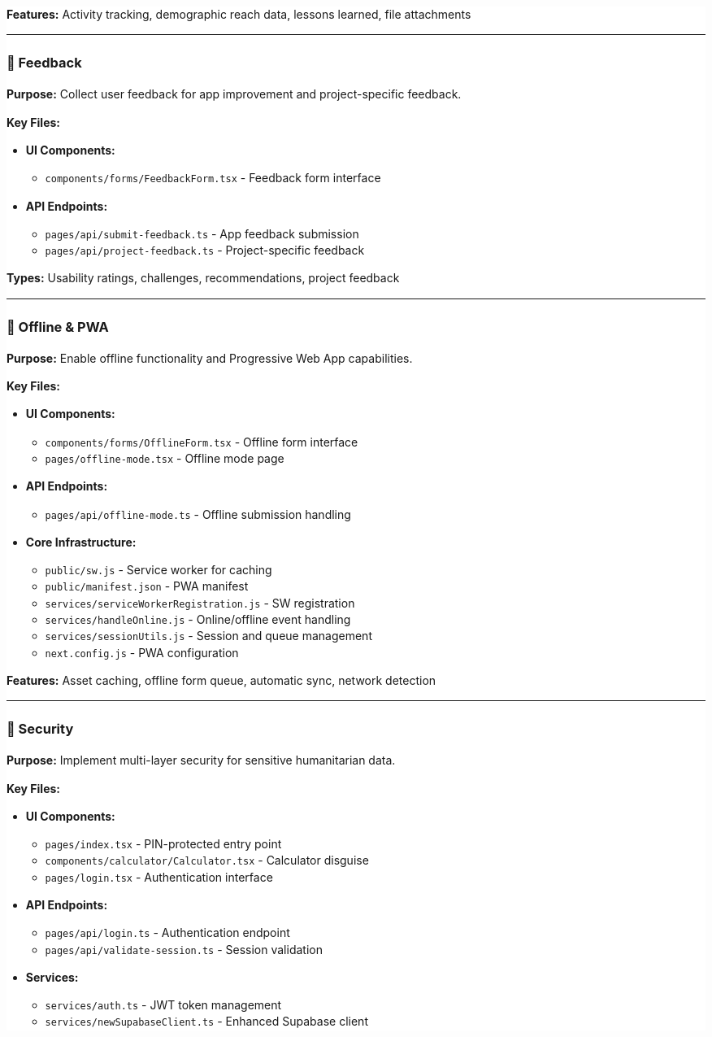 **Features:** Activity tracking, demographic reach data, lessons learned, file attachments

---

### 💬 Feedback
**Purpose:** Collect user feedback for app improvement and project-specific feedback.

**Key Files:**
- **UI Components:**
  - `components/forms/FeedbackForm.tsx` - Feedback form interface

- **API Endpoints:**
  - `pages/api/submit-feedback.ts` - App feedback submission
  - `pages/api/project-feedback.ts` - Project-specific feedback

**Types:** Usability ratings, challenges, recommendations, project feedback

---

### 📱 Offline & PWA
**Purpose:** Enable offline functionality and Progressive Web App capabilities.

**Key Files:**
- **UI Components:**
  - `components/forms/OfflineForm.tsx` - Offline form interface
  - `pages/offline-mode.tsx` - Offline mode page

- **API Endpoints:**
  - `pages/api/offline-mode.ts` - Offline submission handling

- **Core Infrastructure:**
  - `public/sw.js` - Service worker for caching
  - `public/manifest.json` - PWA manifest
  - `services/serviceWorkerRegistration.js` - SW registration
  - `services/handleOnline.js` - Online/offline event handling
  - `services/sessionUtils.js` - Session and queue management
  - `next.config.js` - PWA configuration

**Features:** Asset caching, offline form queue, automatic sync, network detection

---

### 🔐 Security
**Purpose:** Implement multi-layer security for sensitive humanitarian data.

**Key Files:**
- **UI Components:**
  - `pages/index.tsx` - PIN-protected entry point
  - `components/calculator/Calculator.tsx` - Calculator disguise
  - `pages/login.tsx` - Authentication interface

- **API Endpoints:**
  - `pages/api/login.ts` - Authentication endpoint
  - `pages/api/validate-session.ts` - Session validation

- **Services:**
  - `services/auth.ts` - JWT token management
  - `services/newSupabaseClient.ts` - Enhanced Supabase client
